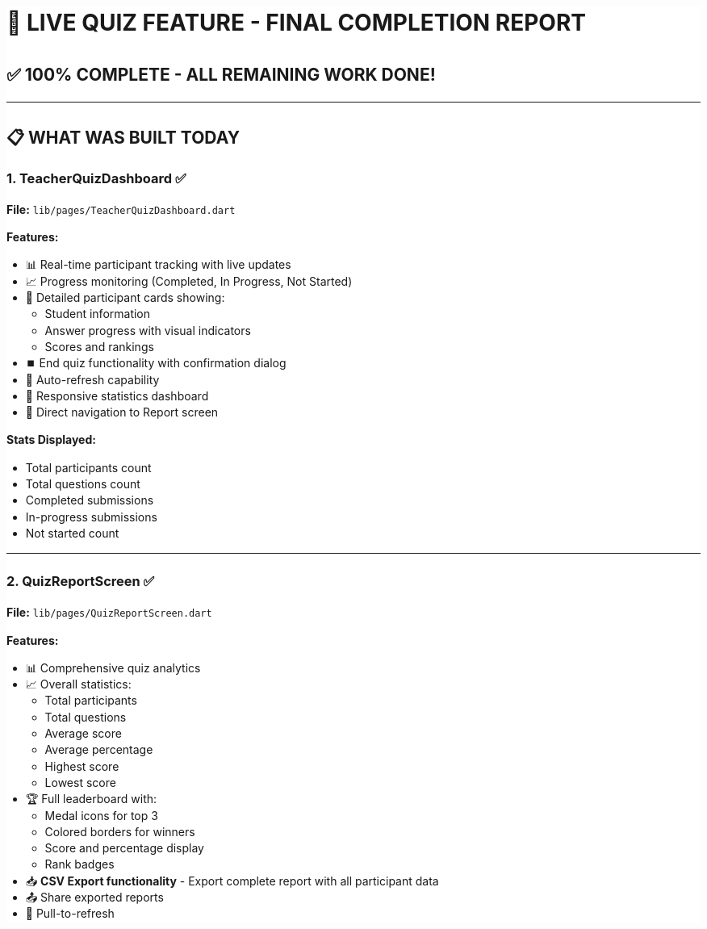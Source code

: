 # 🎉 LIVE QUIZ FEATURE - FINAL COMPLETION REPORT

## ✅ 100% COMPLETE - ALL REMAINING WORK DONE!

---

## 📋 **WHAT WAS BUILT TODAY**

### **1. TeacherQuizDashboard** ✅
**File:** `lib/pages/TeacherQuizDashboard.dart`

**Features:**
- 📊 Real-time participant tracking with live updates
- 📈 Progress monitoring (Completed, In Progress, Not Started)
- 👥 Detailed participant cards showing:
  - Student information
  - Answer progress with visual indicators
  - Scores and rankings
- ⏹️ End quiz functionality with confirmation dialog
- 🔄 Auto-refresh capability
- 📱 Responsive statistics dashboard
- 🎯 Direct navigation to Report screen

**Stats Displayed:**
- Total participants count
- Total questions count
- Completed submissions
- In-progress submissions
- Not started count

---

### **2. QuizReportScreen** ✅
**File:** `lib/pages/QuizReportScreen.dart`

**Features:**
- 📊 Comprehensive quiz analytics
- 📈 Overall statistics:
  - Total participants
  - Total questions
  - Average score
  - Average percentage
  - Highest score
  - Lowest score
- 🏆 Full leaderboard with:
  - Medal icons for top 3
  - Colored borders for winners
  - Score and percentage display
  - Rank badges
- 📥 **CSV Export functionality** - Export complete report with all participant data
- 📤 Share exported reports
- 🔄 Pull-to-refresh
